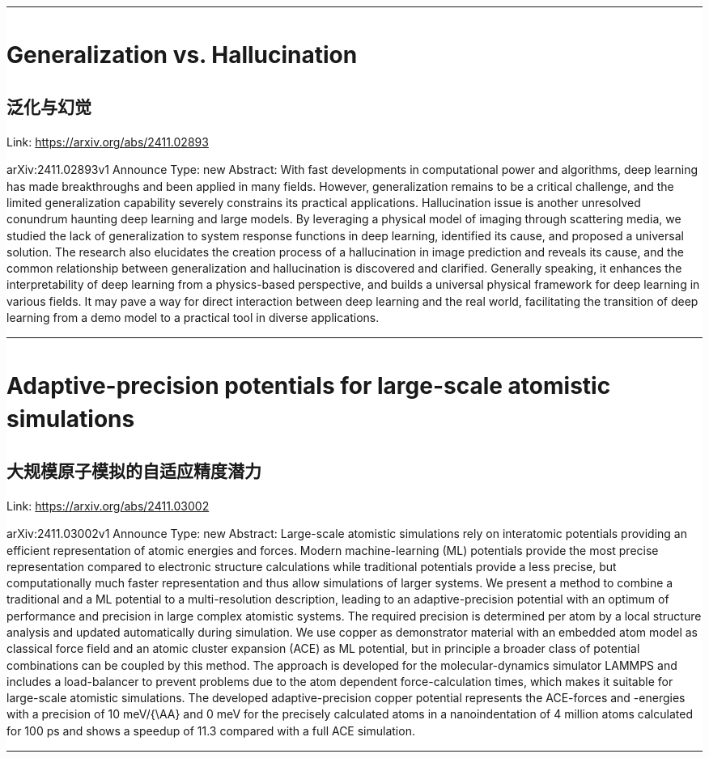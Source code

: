 
---
# Generalization vs. Hallucination

## 泛化与幻觉

Link: https://arxiv.org/abs/2411.02893

arXiv:2411.02893v1 Announce Type: new 
Abstract: With fast developments in computational power and algorithms, deep learning has made breakthroughs and been applied in many fields. However, generalization remains to be a critical challenge, and the limited generalization capability severely constrains its practical applications. Hallucination issue is another unresolved conundrum haunting deep learning and large models. By leveraging a physical model of imaging through scattering media, we studied the lack of generalization to system response functions in deep learning, identified its cause, and proposed a universal solution. The research also elucidates the creation process of a hallucination in image prediction and reveals its cause, and the common relationship between generalization and hallucination is discovered and clarified. Generally speaking, it enhances the interpretability of deep learning from a physics-based perspective, and builds a universal physical framework for deep learning in various fields. It may pave a way for direct interaction between deep learning and the real world, facilitating the transition of deep learning from a demo model to a practical tool in diverse applications.


---
# Adaptive-precision potentials for large-scale atomistic simulations

## 大规模原子模拟的自适应精度潜力

Link: https://arxiv.org/abs/2411.03002

arXiv:2411.03002v1 Announce Type: new 
Abstract: Large-scale atomistic simulations rely on interatomic potentials providing an efficient representation of atomic energies and forces. Modern machine-learning (ML) potentials provide the most precise representation compared to electronic structure calculations while traditional potentials provide a less precise, but computationally much faster representation and thus allow simulations of larger systems. We present a method to combine a traditional and a ML potential to a multi-resolution description, leading to an adaptive-precision potential with an optimum of performance and precision in large complex atomistic systems. The required precision is determined per atom by a local structure analysis and updated automatically during simulation. We use copper as demonstrator material with an embedded atom model as classical force field and an atomic cluster expansion (ACE) as ML potential, but in principle a broader class of potential combinations can be coupled by this method. The approach is developed for the molecular-dynamics simulator LAMMPS and includes a load-balancer to prevent problems due to the atom dependent force-calculation times, which makes it suitable for large-scale atomistic simulations. The developed adaptive-precision copper potential represents the ACE-forces and -energies with a precision of 10 meV/{\AA} and 0 meV for the precisely calculated atoms in a nanoindentation of 4 million atoms calculated for 100 ps and shows a speedup of 11.3 compared with a full ACE simulation.


---